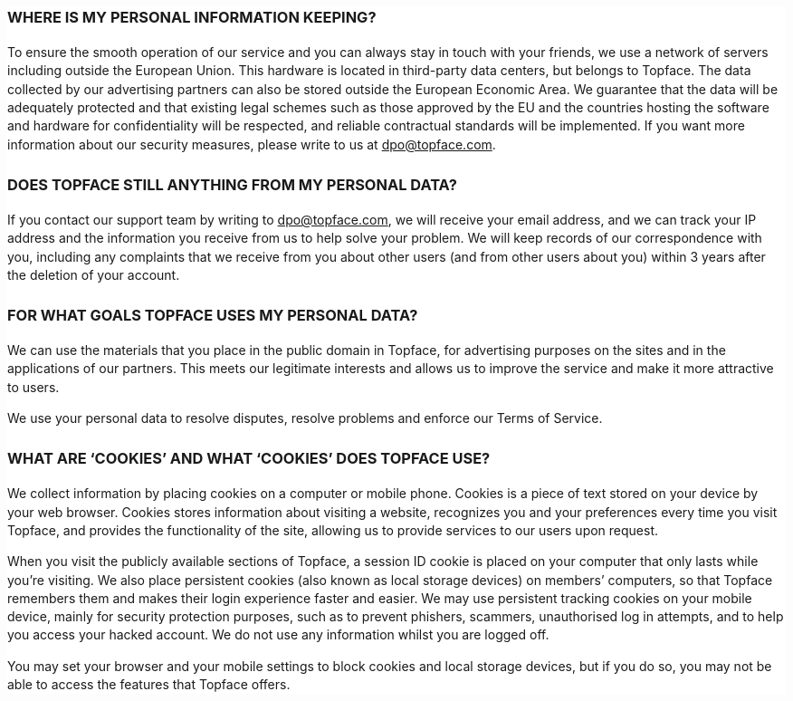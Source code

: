 ### WHERE IS MY PERSONAL INFORMATION KEEPING?

To ensure the smooth operation of our service and you can always stay in touch
with your friends, we use a network of servers including outside the European
Union. This hardware is located in third-party data centers, but belongs to
Topface. The data collected by our advertising partners can also be stored
outside the European Economic Area. We guarantee that the data will be
adequately protected and that existing legal schemes such as those approved by
the EU and the countries hosting the software and hardware for confidentiality
will be respected, and reliable contractual standards will be implemented. If
you want more information about our security measures, please write to us at
dpo@topface.com.

### DOES TOPFACE STILL ANYTHING FROM MY PERSONAL DATA?

If you contact our support team by writing to dpo@topface.com, we will receive
your email address, and we can track your IP address and the information you
receive from us to help solve your problem. We will keep records of our
correspondence with you, including any complaints that we receive from you
about other users (and from other users about you) within 3 years after the
deletion of your account.

### FOR WHAT GOALS TOPFACE USES MY PERSONAL DATA?

We can use the materials that you place in the public domain in Topface, for
advertising purposes on the sites and in the applications of our partners.
This meets our legitimate interests and allows us to improve the service and
make it more attractive to users.  
  
We use your personal data to resolve disputes, resolve problems and enforce
our Terms of Service.

### WHAT ARE ‘COOKIES’ AND WHAT ‘COOKIES’ DOES TOPFACE USE?

We collect information by placing cookies on a computer or mobile phone.
Cookies is a piece of text stored on your device by your web browser. Cookies
stores information about visiting a website, recognizes you and your
preferences every time you visit Topface, and provides the functionality of
the site, allowing us to provide services to our users upon request.  
  
When you visit the publicly available sections of Topface, a session ID cookie
is placed on your computer that only lasts while you’re visiting. We also
place persistent cookies (also known as local storage devices) on members’
computers, so that Topface remembers them and makes their login experience
faster and easier. We may use persistent tracking cookies on your mobile
device, mainly for security protection purposes, such as to prevent phishers,
scammers, unauthorised log in attempts, and to help you access your hacked
account. We do not use any information whilst you are logged off.  
  
You may set your browser and your mobile settings to block cookies and local
storage devices, but if you do so, you may not be able to access the features
that Topface offers.  
  